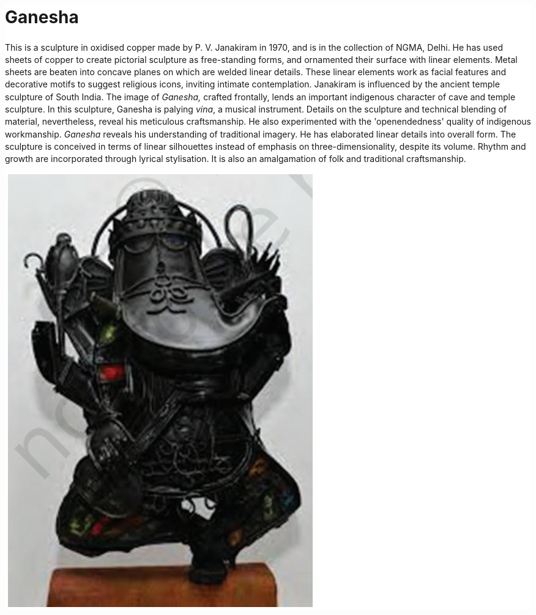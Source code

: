 # **Ganesha**

This is a sculpture in oxidised copper made by P. V. Janakiram in 1970, and is in the collection of NGMA, Delhi. He has used sheets of copper to create pictorial sculpture as free-standing forms, and ornamented their surface with linear elements. Metal sheets are beaten into concave planes on which are welded linear details. These linear elements work as facial features and decorative motifs to suggest religious icons, inviting intimate contemplation. Janakiram is influenced by the ancient temple sculpture of South India. The image of *Ganesha,* crafted frontally, lends an important indigenous character of cave and temple sculpture. In this sculpture, Ganesha is palying *vina*, a musical instrument. Details on the sculpture and technical blending of material, nevertheless, reveal his meticulous craftsmanship. He also experimented with the 'openendedness' quality of indigenous workmanship. *Ganesha* reveals his understanding of traditional imagery. He has elaborated linear details into overall form. The sculpture is conceived in terms of linear silhouettes instead of emphasis on three-dimensionality, despite its volume. Rhythm and growth are incorporated through lyrical stylisation. It is also an amalgamation of folk and traditional craftsmanship.

![](_page_26_Picture_3.jpeg)
